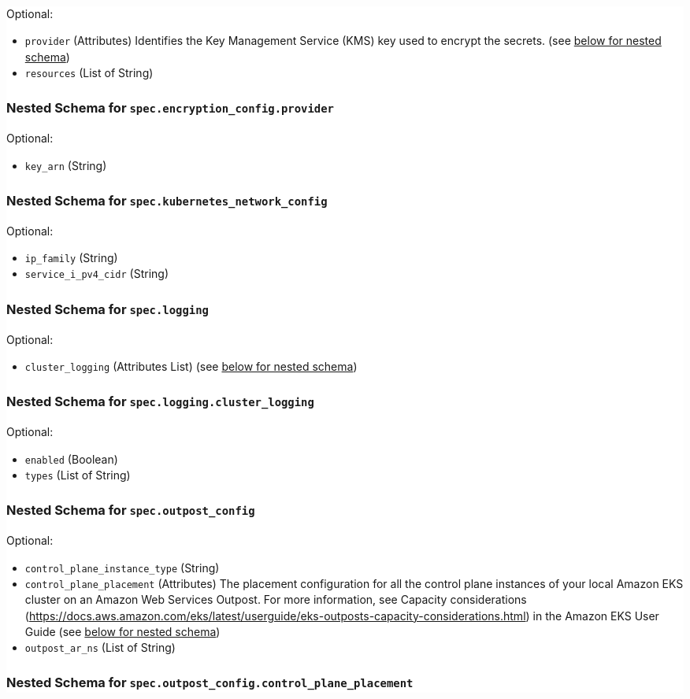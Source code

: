 Optional:

- `provider` (Attributes) Identifies the Key Management Service (KMS) key used to encrypt the secrets. (see [below for nested schema](#nestedatt--spec--encryption_config--provider))
- `resources` (List of String)

<a id="nestedatt--spec--encryption_config--provider"></a>
### Nested Schema for `spec.encryption_config.provider`

Optional:

- `key_arn` (String)



<a id="nestedatt--spec--kubernetes_network_config"></a>
### Nested Schema for `spec.kubernetes_network_config`

Optional:

- `ip_family` (String)
- `service_i_pv4_cidr` (String)


<a id="nestedatt--spec--logging"></a>
### Nested Schema for `spec.logging`

Optional:

- `cluster_logging` (Attributes List) (see [below for nested schema](#nestedatt--spec--logging--cluster_logging))

<a id="nestedatt--spec--logging--cluster_logging"></a>
### Nested Schema for `spec.logging.cluster_logging`

Optional:

- `enabled` (Boolean)
- `types` (List of String)



<a id="nestedatt--spec--outpost_config"></a>
### Nested Schema for `spec.outpost_config`

Optional:

- `control_plane_instance_type` (String)
- `control_plane_placement` (Attributes) The placement configuration for all the control plane instances of your local Amazon EKS cluster on an Amazon Web Services Outpost. For more information, see Capacity considerations (https://docs.aws.amazon.com/eks/latest/userguide/eks-outposts-capacity-considerations.html) in the Amazon EKS User Guide (see [below for nested schema](#nestedatt--spec--outpost_config--control_plane_placement))
- `outpost_ar_ns` (List of String)

<a id="nestedatt--spec--outpost_config--control_plane_placement"></a>
### Nested Schema for `spec.outpost_config.control_plane_placement`
